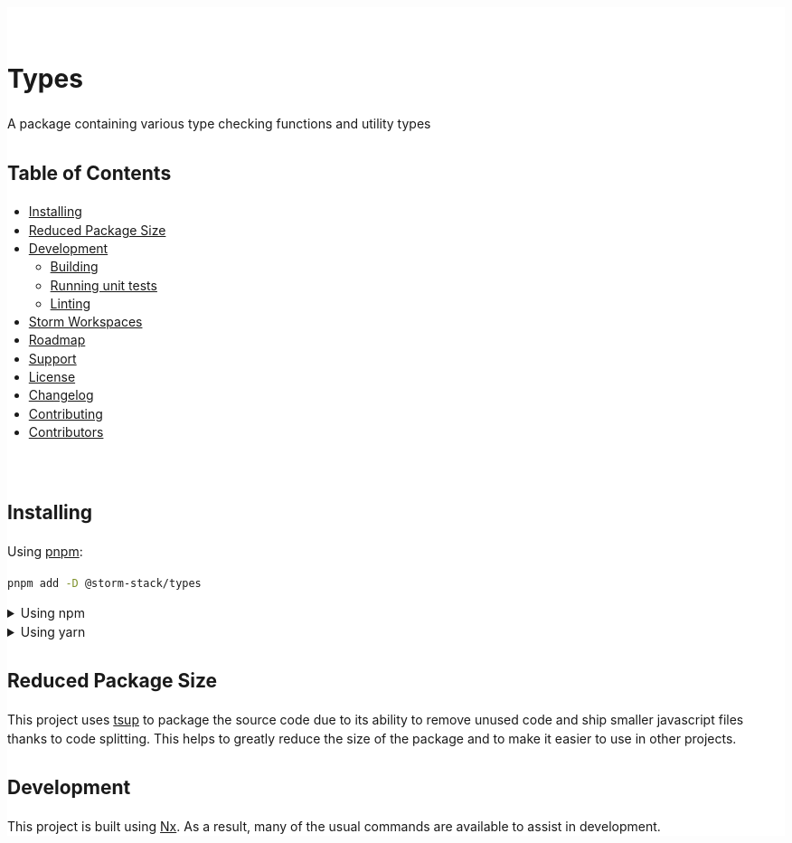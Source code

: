 <br />






# Types

A package containing various type checking functions and utility types



## Table of Contents

- [Installing](#installing)
- [Reduced Package Size](#reduced-package-size)
- [Development](#development)
  - [Building](#building)
  - [Running unit tests](#running-unit-tests)
  - [Linting](#linting)
- [Storm Workspaces](#storm-workspaces)
- [Roadmap](#roadmap)
- [Support](#support)
- [License](#license)
- [Changelog](#changelog)
- [Contributing](#contributing)
- [Contributors](#contributors)



<br />

## Installing

Using [pnpm](http://pnpm.io):

```bash
pnpm add -D @storm-stack/types
```

<details><summary>Using npm</summary></details>

<details><summary>Using yarn</summary></details>

## Reduced Package Size

This project uses [tsup](https://tsup.egoist.dev/) to package the source code
due to its ability to remove unused code and ship smaller javascript files
thanks to code splitting. This helps to greatly reduce the size of the package
and to make it easier to use in other projects.

## Development

This project is built using [Nx](https://nx.dev). As a result, many of the usual
commands are available to assist in development.
